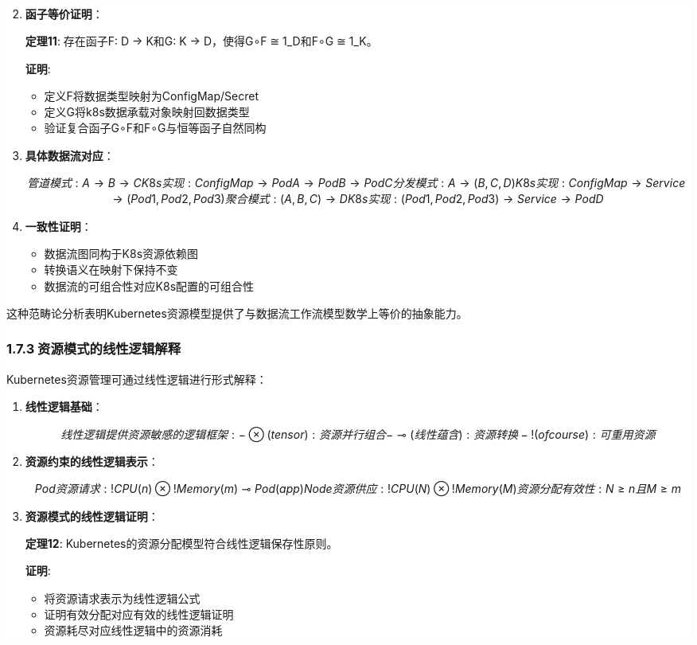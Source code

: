 2. **函子等价证明**：

   **定理11**: 存在函子F: D → K和G: K → D，使得G∘F ≅ 1_D和F∘G ≅ 1_K。

   **证明**:
   - 定义F将数据类型映射为ConfigMap/Secret
   - 定义G将k8s数据承载对象映射回数据类型
   - 验证复合函子G∘F和F∘G与恒等函子自然同构

3. **具体数据流对应**：

   ```math
   管道模式: A → B → C
   K8s实现: ConfigMap → PodA → PodB → PodC
   
   分发模式: A → (B,C,D)
   K8s实现: ConfigMap → Service → (Pod1,Pod2,Pod3)
   
   聚合模式: (A,B,C) → D
   K8s实现: (Pod1,Pod2,Pod3) → Service → PodD
   ```

4. **一致性证明**：
   - 数据流图同构于K8s资源依赖图
   - 转换语义在映射下保持不变
   - 数据流的可组合性对应K8s配置的可组合性

这种范畴论分析表明Kubernetes资源模型提供了与数据流工作流模型数学上等价的抽象能力。

### 1.7.3 资源模式的线性逻辑解释

Kubernetes资源管理可通过线性逻辑进行形式解释：

1. **线性逻辑基础**：

   ```math
   线性逻辑提供资源敏感的逻辑框架:
   - ⊗ (tensor): 资源并行组合
   - ⊸ (线性蕴含): 资源转换
   - ! (of course): 可重用资源
   ```

2. **资源约束的线性逻辑表示**：

   ```math
   Pod资源请求: !CPU(n) ⊗ !Memory(m) ⊸ Pod(app)
   Node资源供应: !CPU(N) ⊗ !Memory(M)
   资源分配有效性: N ≥ n 且 M ≥ m
   ```

3. **资源模式的线性逻辑证明**：

   **定理12**: Kubernetes的资源分配模型符合线性逻辑保存性原则。

   **证明**:
   - 将资源请求表示为线性逻辑公式
   - 证明有效分配对应有效的线性逻辑证明
   - 资源耗尽对应线性逻辑中的资源消耗
